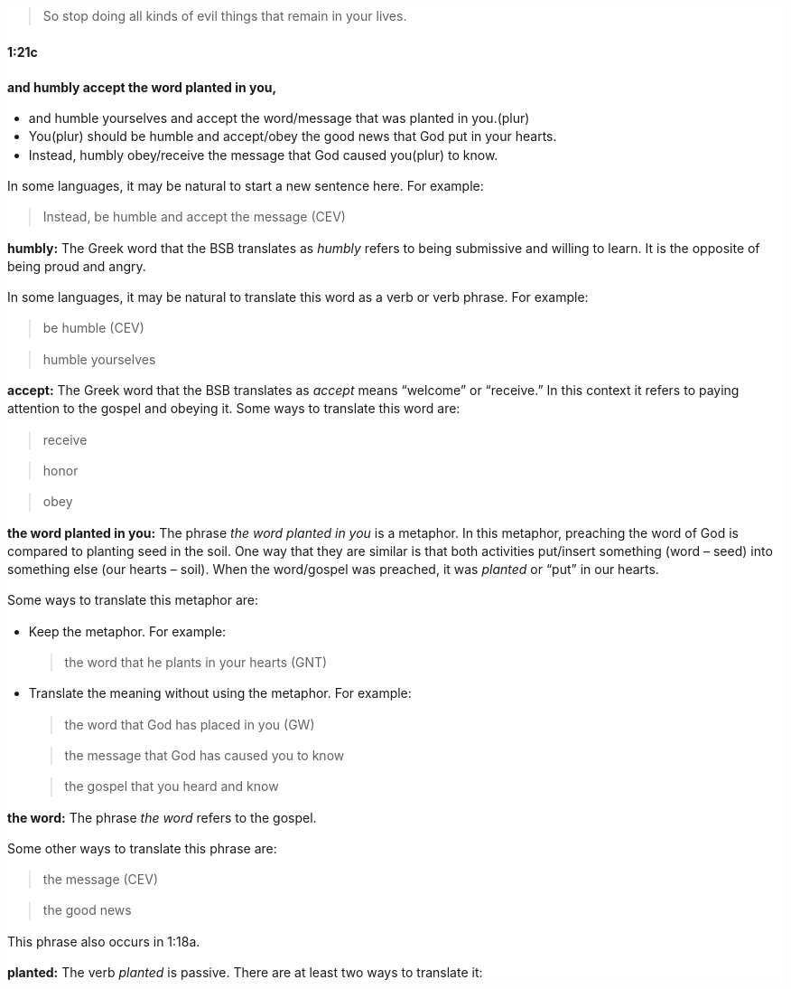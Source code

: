 > So stop doing all kinds of evil things that remain in your lives.

#### 1:21c

**and humbly accept the word planted in you,**

* and humble yourselves and accept the word/message that was planted in you.(plur)
* You(plur) should be humble and accept/obey the good news that God put in your hearts.
* Instead, humbly obey/receive the message that God caused you(plur) to know.

In some languages, it may be natural to start a new sentence here. For example:

> Instead, be humble and accept the message (CEV)

**humbly:** The Greek word that the BSB translates as *humbly* refers to being submissive and willing to learn. It is the opposite of being proud and angry.

In some languages, it may be natural to translate this word as a verb or verb phrase. For example:

> be humble (CEV)

> humble yourselves

**accept:** The Greek word that the BSB translates as *accept* means “welcome” or “receive.” In this context it refers to paying attention to the gospel and obeying it. Some ways to translate this word are:

> receive

> honor

> obey

**the word planted in you:** The phrase *the word planted in you* is a metaphor. In this metaphor, preaching the word of God is compared to planting seed in the soil. One way that they are similar is that both activities put/insert something (word – seed) into something else (our hearts – soil). When the word/gospel was preached, it was *planted* or “put” in our hearts.

Some ways to translate this metaphor are:

* Keep the metaphor. For example:

    > the word that he plants in your hearts (GNT)

* Translate the meaning without using the metaphor. For example:

    > the word that God has placed in you (GW)

    > the message that God has caused you to know

    > the gospel that you heard and know

**the word:** The phrase *the word* refers to the gospel.

Some other ways to translate this phrase are:

> the message (CEV)

> the good news

This phrase also occurs in 1:18a.

**planted:** The verb *planted* is passive. There are at least two ways to translate it:
